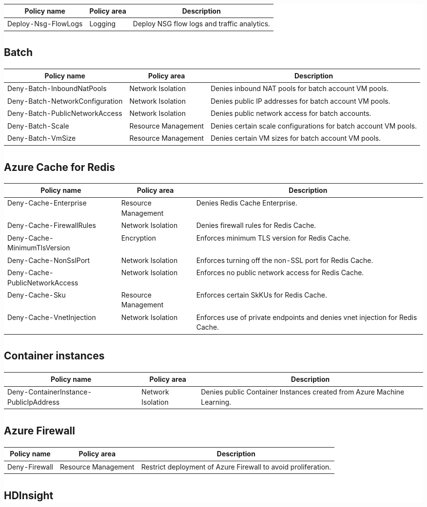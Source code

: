 |Policy name  |Policy area  |Description  |
|---------|---------|---------|
|Deploy-Nsg-FlowLogs|Logging|Deploy NSG flow logs and traffic analytics.|

## Batch

|Policy name  |Policy area  |Description  |
|---------|---------|---------|
|Deny-Batch-InboundNatPools|Network Isolation|Denies inbound NAT pools for batch account VM pools.|
|Deny-Batch-NetworkConfiguration|Network Isolation|Denies public IP addresses for batch account VM pools.|
|Deny-Batch-PublicNetworkAccess|Network Isolation|Denies public network access for batch accounts.|
|Deny-Batch-Scale|Resource Management|Denies certain scale configurations for batch account VM pools.|
|Deny-Batch-VmSize|Resource Management|Denies certain VM sizes for batch account VM pools.|

## Azure Cache for Redis

|Policy name  |Policy area  |Description  |
|---------|---------|---------|
|Deny-Cache-Enterprise|Resource Management|Denies Redis Cache Enterprise.|
|Deny-Cache-FirewallRules|Network Isolation|Denies firewall rules for Redis Cache.|
|Deny-Cache-MinimumTlsVersion|Encryption|Enforces minimum TLS version for Redis Cache.|
|Deny-Cache-NonSslPort|Network Isolation|Enforces turning off the non-SSL port for Redis Cache.|
|Deny-Cache-PublicNetworkAccess|Network Isolation|Enforces no public network access for Redis Cache.|
|Deny-Cache-Sku|Resource Management|Enforces certain SkKUs for Redis Cache.|
|Deny-Cache-VnetInjection|Network Isolation|Enforces use of private endpoints and denies vnet injection for Redis Cache.|

## Container instances

|Policy name  |Policy area  |Description  |
|---------|---------|---------|
|Deny-ContainerInstance-PublicIpAddress|Network Isolation|Denies public Container Instances created from Azure Machine Learning.|

## Azure Firewall

|Policy name  |Policy area  |Description  |
|---------|---------|---------|
|Deny-Firewall|Resource Management|Restrict deployment of Azure Firewall to avoid proliferation.|

## HDInsight
